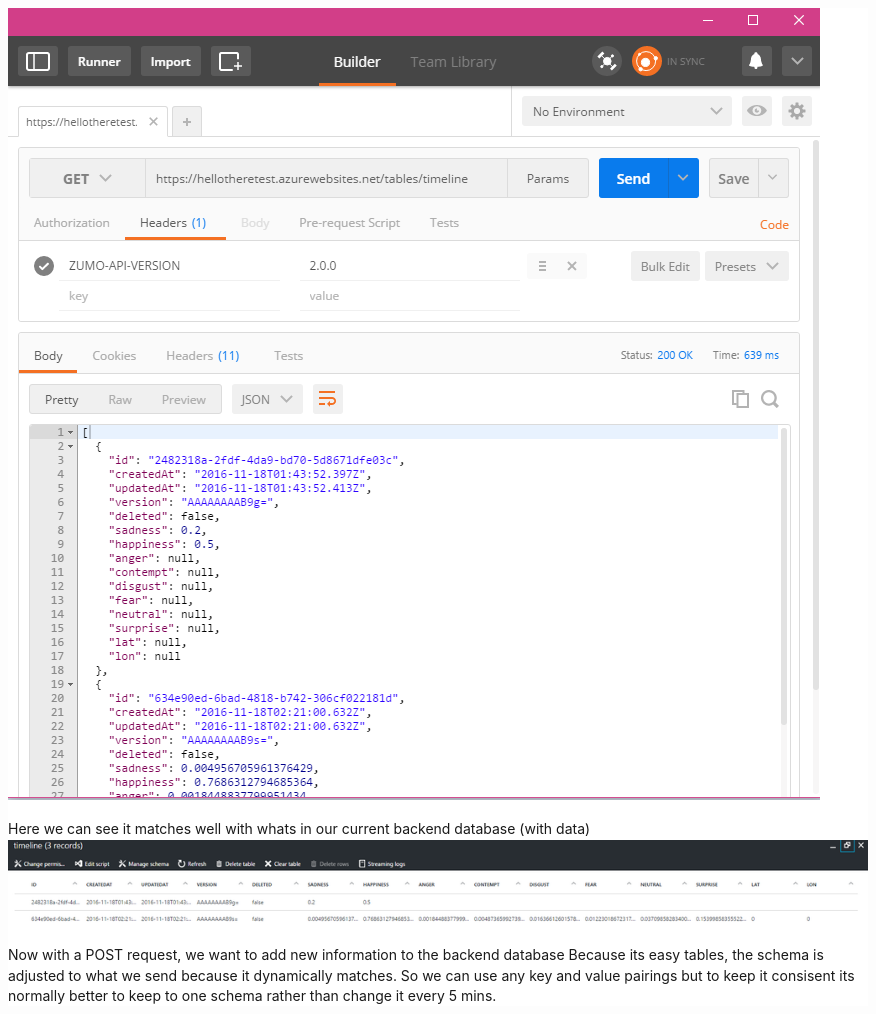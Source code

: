 ![GET Request](photos/GET_request.png)

Here we can see it matches well with whats in our current backend database (with data)
![GET Request](photos/data_in_table.png)

Now with a POST request, we want to add new information to the backend database
Because its easy tables, the schema is adjusted to what we send because it dynamically matches. So we can use any key and value pairings but to keep it consisent its normally better to keep to one schema rather than change it every 5 mins.
